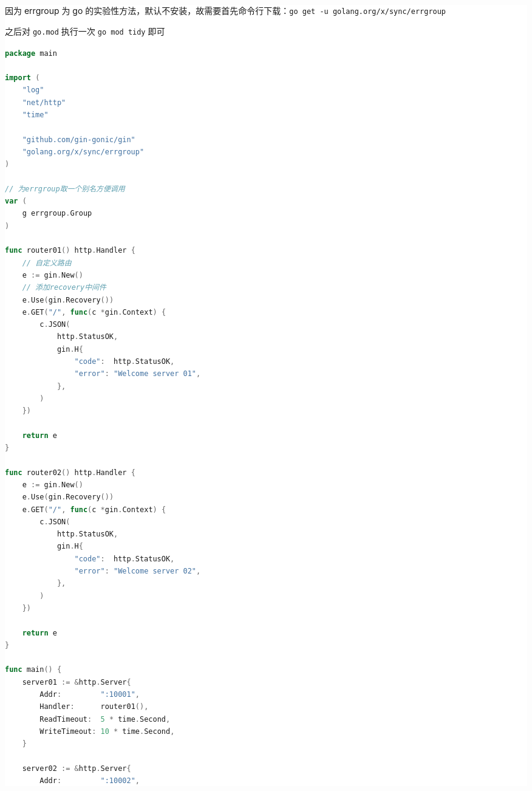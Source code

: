 因为 errgroup 为 go 的实验性方法，默认不安装，故需要首先命令行下载：`go get -u golang.org/x/sync/errgroup`

之后对 `go.mod` 执行一次 `go mod tidy` 即可

```go
package main

import (
	"log"
	"net/http"
	"time"

	"github.com/gin-gonic/gin"
	"golang.org/x/sync/errgroup"
)

// 为errgroup取一个别名方便调用
var (
	g errgroup.Group
)

func router01() http.Handler {
	// 自定义路由
	e := gin.New()
	// 添加recovery中间件
	e.Use(gin.Recovery())
	e.GET("/", func(c *gin.Context) {
		c.JSON(
			http.StatusOK,
			gin.H{
				"code":  http.StatusOK,
				"error": "Welcome server 01",
			},
		)
	})

	return e
}

func router02() http.Handler {
	e := gin.New()
	e.Use(gin.Recovery())
	e.GET("/", func(c *gin.Context) {
		c.JSON(
			http.StatusOK,
			gin.H{
				"code":  http.StatusOK,
				"error": "Welcome server 02",
			},
		)
	})

	return e
}

func main() {
	server01 := &http.Server{
		Addr:         ":10001",
		Handler:      router01(),
		ReadTimeout:  5 * time.Second,
		WriteTimeout: 10 * time.Second,
	}

	server02 := &http.Server{
		Addr:         ":10002",
```